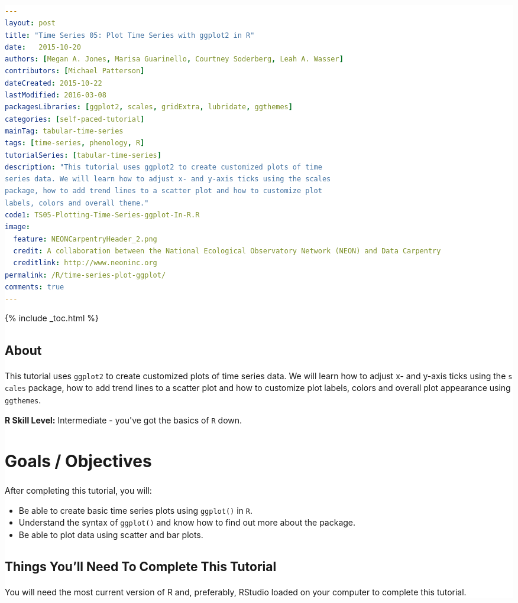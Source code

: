 ```yaml
---
layout: post
title: "Time Series 05: Plot Time Series with ggplot2 in R"
date:   2015-10-20
authors: [Megan A. Jones, Marisa Guarinello, Courtney Soderberg, Leah A. Wasser]
contributors: [Michael Patterson]
dateCreated: 2015-10-22
lastModified: 2016-03-08
packagesLibraries: [ggplot2, scales, gridExtra, lubridate, ggthemes]
categories: [self-paced-tutorial]
mainTag: tabular-time-series
tags: [time-series, phenology, R]
tutorialSeries: [tabular-time-series]
description: "This tutorial uses ggplot2 to create customized plots of time 
series data. We will learn how to adjust x- and y-axis ticks using the scales
package, how to add trend lines to a scatter plot and how to customize plot
labels, colors and overall theme."
code1: TS05-Plotting-Time-Series-ggplot-In-R.R
image:
  feature: NEONCarpentryHeader_2.png
  credit: A collaboration between the National Ecological Observatory Network (NEON) and Data Carpentry
  creditlink: http://www.neoninc.org
permalink: /R/time-series-plot-ggplot/
comments: true
---
```


{% include _toc.html %}

## About
This tutorial uses `ggplot2` to create customized plots of time 
series data. We will learn how to adjust x- and y-axis ticks using the `scales`
package, how to add trend lines to a scatter plot and how to customize plot
labels, colors and overall plot appearance using `ggthemes`.

**R Skill Level:** Intermediate - you've got the basics of `R` down.

<div id="objectives" markdown="1">

# Goals / Objectives
After completing this tutorial, you will:

 * Be able to create basic time series plots using `ggplot()` in `R`.
 * Understand the syntax of `ggplot()` and know how to find out more about the
 package. 
 * Be able to plot data using scatter and bar plots.
 
## Things You’ll Need To Complete This Tutorial
You will need the most current version of R and, preferably, RStudio loaded on
your computer to complete this tutorial.
